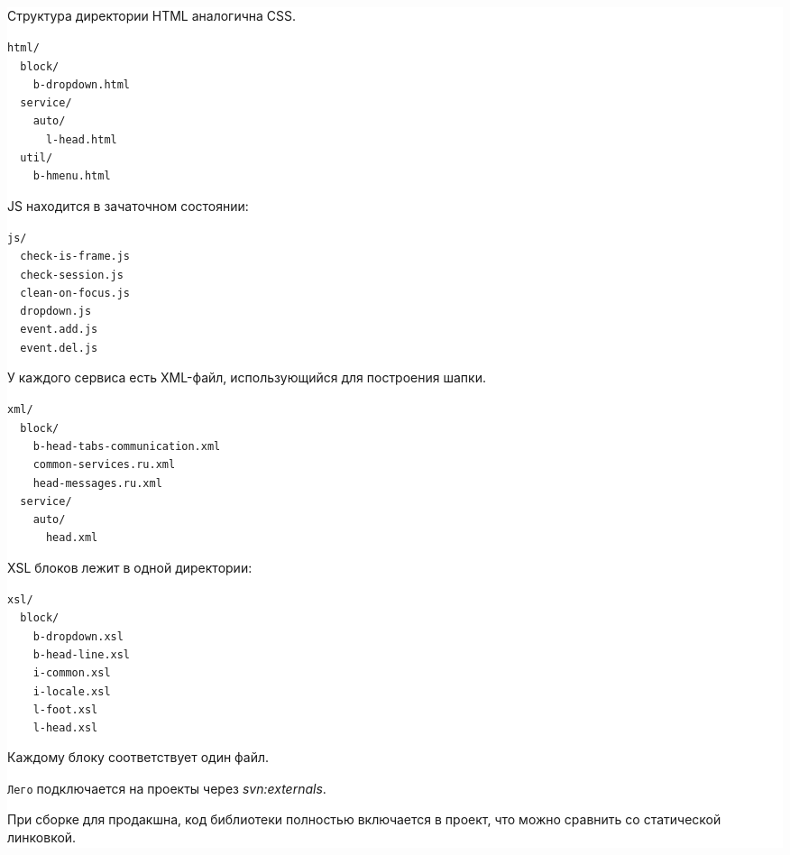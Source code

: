 Структура директории HTML аналогична CSS.

```
html/
  block/
    b-dropdown.html
  service/
    auto/
      l-head.html
  util/
    b-hmenu.html
```

JS находится в зачаточном состоянии:

```
js/
  check-is-frame.js
  check-session.js
  clean-on-focus.js
  dropdown.js
  event.add.js
  event.del.js
```

У каждого сервиса есть XML-файл, использующийся для построения шапки.

```
xml/
  block/
    b-head-tabs-communication.xml
    common-services.ru.xml
    head-messages.ru.xml
  service/
    auto/
      head.xml
```

XSL блоков лежит в одной директории:

```
xsl/
  block/
    b-dropdown.xsl
    b-head-line.xsl
    i-common.xsl
    i-locale.xsl
    l-foot.xsl
    l-head.xsl
```

Каждому блоку соответствует один файл.

`Лего` подключается на проекты через *svn:externals*.

При сборке для продакшна, код библиотеки полностью включается в проект,
что можно сравнить со статической линковкой.
